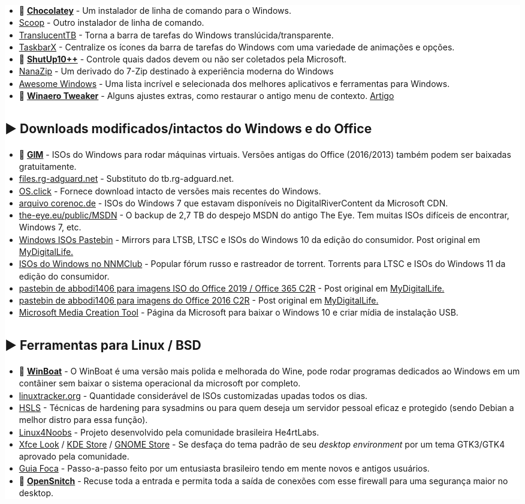 - 🌟 [**Chocolatey**](https://chocolatey.org/) - Um instalador de linha de comando para o Windows.
- [Scoop](https://github.com/ScoopInstaller/Scoop) - Outro instalador de linha de comando.
- [TranslucentTB](https://github.com/TranslucentTB/TranslucentTB) - Torna a barra de tarefas do Windows translúcida/transparente.
- [TaskbarX](https://github.com/ChrisAnd1998/TaskbarX) - Centralize os ícones da barra de tarefas do Windows com uma variedade de animações e opções.
- 🌟 [**ShutUp10++**](https://www.oo-software.com/en/shutup10) - Controle quais dados devem ou não ser coletados pela Microsoft.
- [NanaZip](https://github.com/M2Team/NanaZip) - Um derivado do 7-Zip destinado à experiência moderna do Windows
- [Awesome Windows](https://github.com/Awesome-Windows/Awesome) - Uma lista incrível e selecionada dos melhores aplicativos e ferramentas para Windows.
- 🌟 [**Winaero Tweaker**](https://winaero.com/winaero-tweaker/) - Alguns ajustes extras, como restaurar o antigo menu de contexto. [Artigo](https://www.tomshardware.com/software/windows/how-to-tweak-your-windows-11-and-windows-10-setup-with-winaero-tweaker-easily-remove-ads-tracking-ai-copilot-and-more)

## ► **Downloads modificados/intactos do Windows e do Office**

- 🌟 [**GIM**](https://massgrave.dev/genuine-installation-media) - ISOs do Windows para rodar máquinas virtuais. Versões antigas do Office (2016/2013) também podem ser baixadas gratuitamente.
- [files.rg-adguard.net](https://files.rg-adguard.net/) - Substituto do tb.rg-adguard.net.
- [OS.click](https://os.click/en/Windows) - Fornece download intacto de versões mais recentes do Windows.
- [arquivo corenoc.de](https://archive.org/details/digital_river) - ISOs do Windows 7 que estavam disponíveis no DigitalRiverContent da Microsoft CDN.
- [the-eye.eu/public/MSDN](https://archive.org/details/MSDNArchive) - O backup de 2,7 TB do despejo MSDN do antigo The Eye. Tem muitas ISOs difíceis de encontrar, Windows 7, etc.
- [Windows ISOs Pastebin](https://pastebin.com/ELUQdsvx) - Mirrors para LTSB, LTSC e ISOs do Windows 10 da edição do consumidor. Post original em [MyDigitalLife.](https://forums.mydigitallife.net/threads/baidu-windows-10-all-languages-education-n-enterprise-n-pro-n-sl.64267/#post-1128431)
- [ISOs do Windows no NNMClub](http://nnmclub.to/forum/viewforum.php?f=504) - Popular fórum russo e rastreador de torrent. Torrents para LTSC e ISOs do Windows 11 da edição do consumidor.
- [pastebin de abbodi1406 para imagens ISO do Office 2019 / Office 365 C2R](https://pastebin.com/raw/PLhB7UnK) - Post original em [MyDigitalLife.](https://forums.mydigitallife.net/threads/discussion-microsoft-office-2019.75232/page-9#post-1464024)
- [pastebin de abbodi1406 para imagens do Office 2016 C2R](https://pastebin.com/raw/e8JiAw6E) - Post original em [MyDigitalLife.](https://forums.mydigitallife.net/threads/retail-microsoft-office-professional-plus-2016-msdn.65408/page-26#post-1165512)
- [Microsoft Media Creation Tool](https://www.microsoft.com/pt-br/software-download/windows10) - Página da Microsoft para baixar o Windows 10 e criar mídia de instalação USB.

## ► **Ferramentas para Linux / BSD**

- 🌟 [**WinBoat**](https://github.com/TibixDev/winboat) - O WinBoat é uma versão mais polida e melhorada do Wine, pode rodar programas dedicados ao Windows em um contâiner sem baixar o sistema operacional da microsoft por completo.
- [linuxtracker.org](https://linuxtracker.org/) - Quantidade considerável de ISOs customizadas upadas todos os dias.
- [HSLS](https://github.com/imthenachoman/How-To-Secure-A-Linux-Server) - Técnicas de hardening para sysadmins ou para quem deseja um servidor pessoal eficaz e protegido (sendo Debian a melhor distro para essa função).
- [Linux4Noobs](https://github.com/he4rt/4noobs) - Projeto desenvolvido pela comunidade brasileira He4rtLabs.
- [Xfce Look](https://www.xfce-look.org/) / [KDE Store](https://store.kde.org/) / [GNOME Store](https://store.gnome.org/) - Se desfaça do tema padrão de seu _desktop environment_ por um tema GTK3/GTK4 aprovado pela comunidade.
- [Guia Foca](https://www.guiafoca.org/) - Passo-a-passo feito por um entusiasta brasileiro tendo em mente novos e antigos usuários.
- 🌟 [**OpenSnitch**](https://github.com/evilsocket/opensnitch) - Recuse toda a entrada e permita toda a saída de conexões com esse firewall para uma segurança maior no desktop.